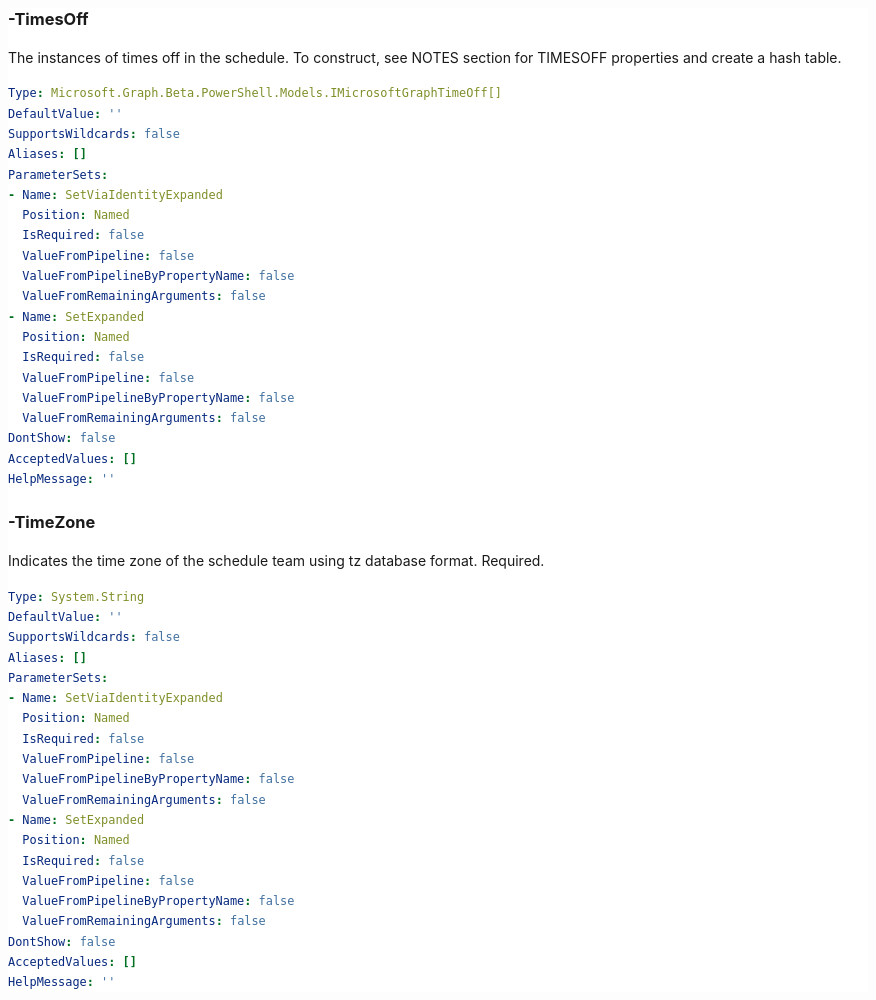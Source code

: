 ### -TimesOff

The instances of times off in the schedule.
To construct, see NOTES section for TIMESOFF properties and create a hash table.

```yaml
Type: Microsoft.Graph.Beta.PowerShell.Models.IMicrosoftGraphTimeOff[]
DefaultValue: ''
SupportsWildcards: false
Aliases: []
ParameterSets:
- Name: SetViaIdentityExpanded
  Position: Named
  IsRequired: false
  ValueFromPipeline: false
  ValueFromPipelineByPropertyName: false
  ValueFromRemainingArguments: false
- Name: SetExpanded
  Position: Named
  IsRequired: false
  ValueFromPipeline: false
  ValueFromPipelineByPropertyName: false
  ValueFromRemainingArguments: false
DontShow: false
AcceptedValues: []
HelpMessage: ''
```

### -TimeZone

Indicates the time zone of the schedule team using tz database format.
Required.

```yaml
Type: System.String
DefaultValue: ''
SupportsWildcards: false
Aliases: []
ParameterSets:
- Name: SetViaIdentityExpanded
  Position: Named
  IsRequired: false
  ValueFromPipeline: false
  ValueFromPipelineByPropertyName: false
  ValueFromRemainingArguments: false
- Name: SetExpanded
  Position: Named
  IsRequired: false
  ValueFromPipeline: false
  ValueFromPipelineByPropertyName: false
  ValueFromRemainingArguments: false
DontShow: false
AcceptedValues: []
HelpMessage: ''
```
